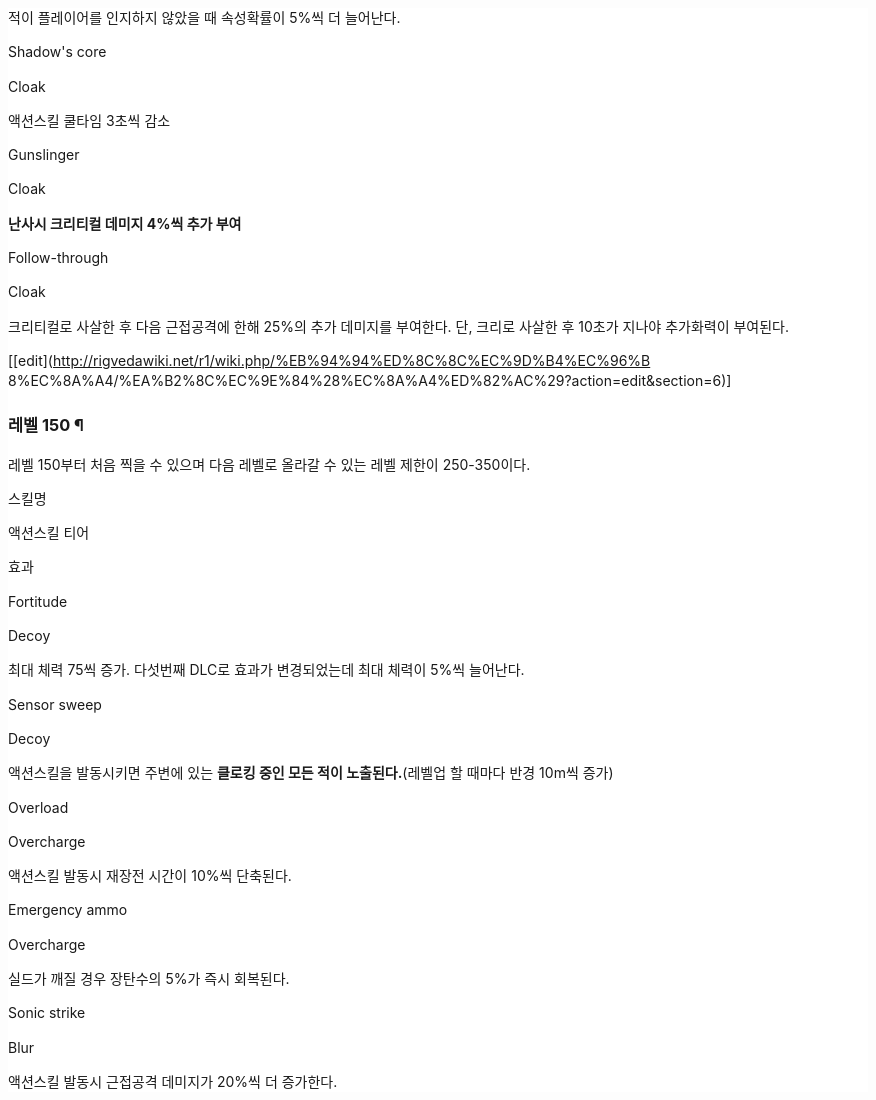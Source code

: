 적이 플레이어를 인지하지 않았을 때 속성확률이 5%씩 더 늘어난다.

Shadow's core

Cloak

액션스킬 쿨타임 3초씩 감소

Gunslinger

Cloak

**난사시 크리티컬 데미지 4%씩 추가 부여**

Follow-through

Cloak

크리티컬로 사살한 후 다음 근접공격에 한해 25%의 추가 데미지를 부여한다. 단, 크리로 사살한 후 10초가 지나야 추가화력이 부여된다.

[[edit](http://rigvedawiki.net/r1/wiki.php/%EB%94%94%ED%8C%8C%EC%9D%B4%EC%96%B
8%EC%8A%A4/%EA%B2%8C%EC%9E%84%28%EC%8A%A4%ED%82%AC%29?action=edit&section=6)]

### 레벨 150 ¶

레벨 150부터 처음 찍을 수 있으며 다음 레벨로 올라갈 수 있는 레벨 제한이 250-350이다.

  

스킬명

액션스킬 티어

효과

Fortitude

Decoy

최대 체력 75씩 증가. 다섯번째 DLC로 효과가 변경되었는데 최대 체력이 5%씩 늘어난다.

Sensor sweep

Decoy

액션스킬을 발동시키면 주변에 있는 **클로킹 중인 모든 적이 노출된다.**(레벨업 할 때마다 반경 10m씩 증가)

Overload

Overcharge

액션스킬 발동시 재장전 시간이 10%씩 단축된다.

Emergency ammo

Overcharge

실드가 깨질 경우 장탄수의 5%가 즉시 회복된다.

Sonic strike

Blur

액션스킬 발동시 근접공격 데미지가 20%씩 더 증가한다.
